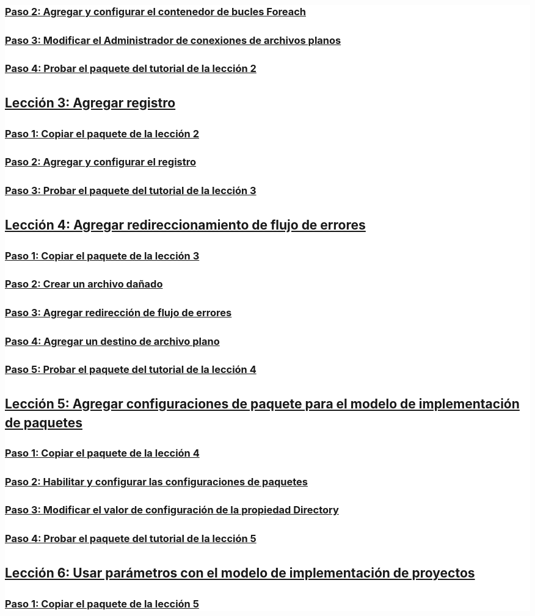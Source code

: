 ### [Paso 2: Agregar y configurar el contenedor de bucles Foreach](lesson-2-2-adding-and-configuring-the-foreach-loop-container.md)
### [Paso 3: Modificar el Administrador de conexiones de archivos planos](lesson-2-3-modifying-the-flat-file-connection-manager.md)
### [Paso 4: Probar el paquete del tutorial de la lección 2](lesson-2-4-testing-the-lesson-2-tutorial-package.md)
## [Lección 3: Agregar registro](lesson-3-add-logging-with-ssis.md)
### [Paso 1: Copiar el paquete de la lección 2](lesson-3-1-copying-the-lesson-2-package.md)
### [Paso 2: Agregar y configurar el registro](lesson-3-2-adding-and-configuring-logging.md)
### [Paso 3: Probar el paquete del tutorial de la lección 3](lesson-3-3-testing-the-lesson-3-tutorial-package.md)
## [Lección 4: Agregar redireccionamiento de flujo de errores](lesson-4-add-error-flow-redirection-with-ssis.md)
### [Paso 1: Copiar el paquete de la lección 3](lesson-4-1-copying-the-lesson-3-package.md)
### [Paso 2: Crear un archivo dañado](lesson-4-2-creating-a-corrupted-file.md)
### [Paso 3: Agregar redirección de flujo de errores](lesson-4-3-adding-error-flow-redirection.md)
### [Paso 4: Agregar un destino de archivo plano](lesson-4-4-adding-a-flat-file-destination.md)
### [Paso 5: Probar el paquete del tutorial de la lección 4](lesson-4-5-testing-the-lesson-4-tutorial-package.md)
## [Lección 5: Agregar configuraciones de paquete para el modelo de implementación de paquetes](lesson-5-add-ssis-package-configurations-for-the-package-deployment-model.md)
### [Paso 1: Copiar el paquete de la lección 4](lesson-5-1-copying-the-lesson-4-package.md)
### [Paso 2: Habilitar y configurar las configuraciones de paquetes](lesson-5-2-enabling-and-configuring-package-configurations.md)
### [Paso 3: Modificar el valor de configuración de la propiedad Directory](lesson-5-3-modifying-the-directory-property-configuration-value.md)
### [Paso 4: Probar el paquete del tutorial de la lección 5](lesson-5-4-testing-the-lesson-5-tutorial-package.md)
## [Lección 6: Usar parámetros con el modelo de implementación de proyectos](lesson-6-using-parameters-with-the-project-deployment-model-in-ssis.md)
### [Paso 1: Copiar el paquete de la lección 5](lesson-6-1-copying-the-lesson-5-package.md)